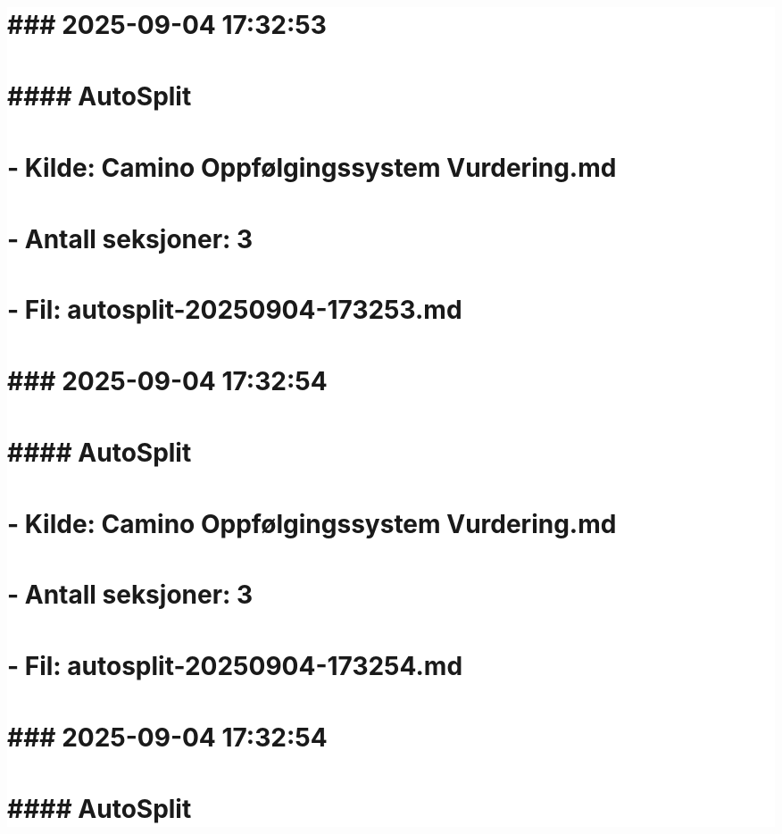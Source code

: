 #

# \### 2025-09-04 17:32:53

# \#### AutoSplit

# \- Kilde: Camino Oppfølgingssystem Vurdering.md

# \- Antall seksjoner: 3

# \- Fil: autosplit-20250904-173253.md

#

#

#

#

# \### 2025-09-04 17:32:54

# \#### AutoSplit

# \- Kilde: Camino Oppfølgingssystem Vurdering.md

# \- Antall seksjoner: 3

# \- Fil: autosplit-20250904-173254.md

#

#

#

#

# \### 2025-09-04 17:32:54

# \#### AutoSplit

